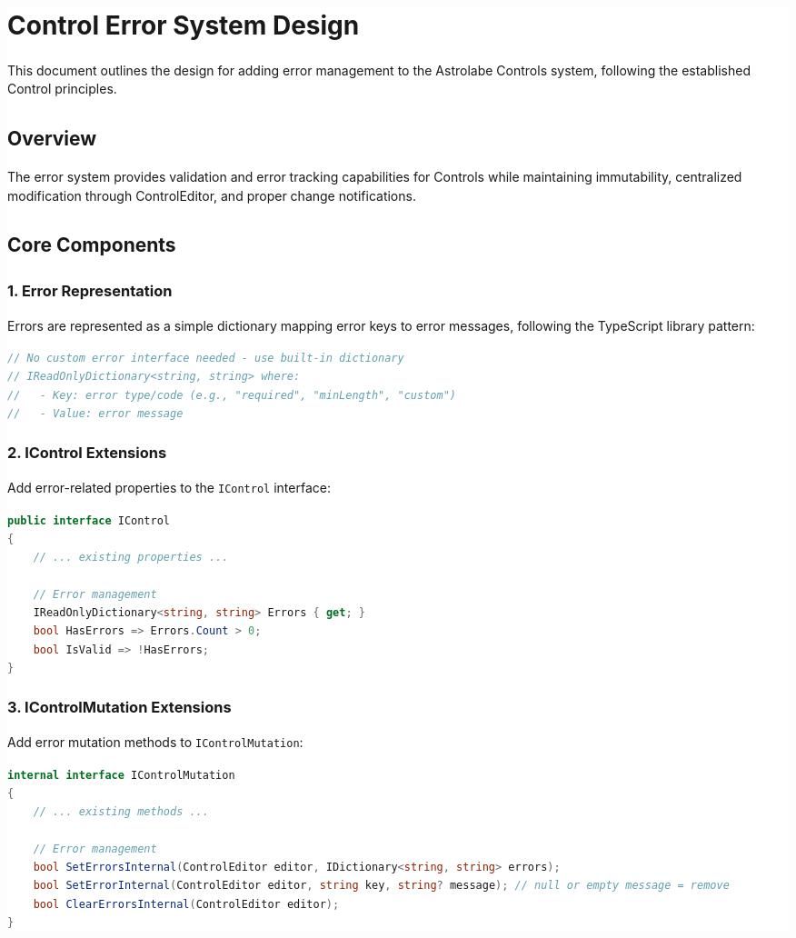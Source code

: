 # Control Error System Design

This document outlines the design for adding error management to the Astrolabe Controls system, following the established Control principles.

## Overview

The error system provides validation and error tracking capabilities for Controls while maintaining immutability, centralized modification through ControlEditor, and proper change notifications.

## Core Components

### 1. Error Representation

Errors are represented as a simple dictionary mapping error keys to error messages, following the TypeScript library pattern:

```csharp
// No custom error interface needed - use built-in dictionary
// IReadOnlyDictionary<string, string> where:
//   - Key: error type/code (e.g., "required", "minLength", "custom")
//   - Value: error message
```

### 2. IControl Extensions

Add error-related properties to the `IControl` interface:

```csharp
public interface IControl
{
    // ... existing properties ...
    
    // Error management
    IReadOnlyDictionary<string, string> Errors { get; }
    bool HasErrors => Errors.Count > 0;
    bool IsValid => !HasErrors;
}
```

### 3. IControlMutation Extensions

Add error mutation methods to `IControlMutation`:

```csharp
internal interface IControlMutation
{
    // ... existing methods ...
    
    // Error management
    bool SetErrorsInternal(ControlEditor editor, IDictionary<string, string> errors);
    bool SetErrorInternal(ControlEditor editor, string key, string? message); // null or empty message = remove
    bool ClearErrorsInternal(ControlEditor editor);
}
```
